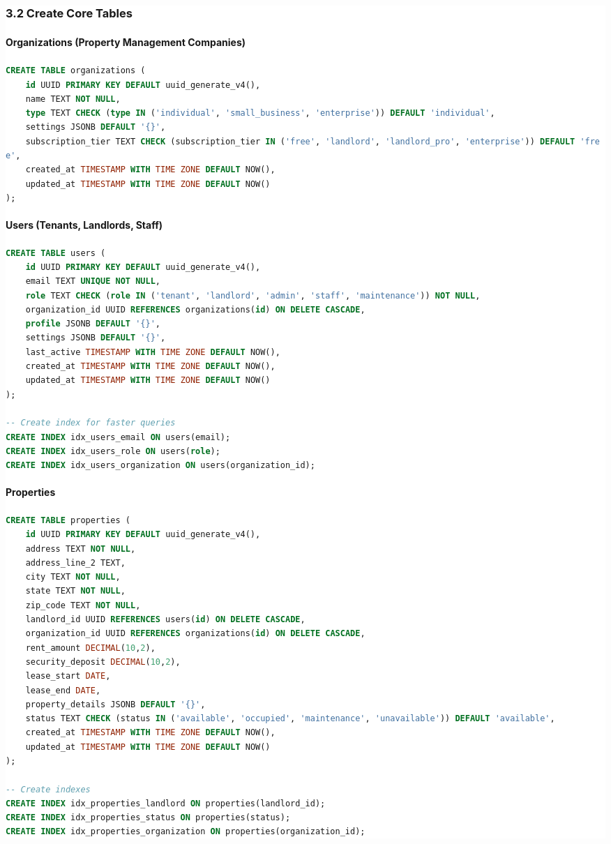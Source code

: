 ### 3.2 Create Core Tables

#### Organizations (Property Management Companies)
```sql
CREATE TABLE organizations (
    id UUID PRIMARY KEY DEFAULT uuid_generate_v4(),
    name TEXT NOT NULL,
    type TEXT CHECK (type IN ('individual', 'small_business', 'enterprise')) DEFAULT 'individual',
    settings JSONB DEFAULT '{}',
    subscription_tier TEXT CHECK (subscription_tier IN ('free', 'landlord', 'landlord_pro', 'enterprise')) DEFAULT 'free',
    created_at TIMESTAMP WITH TIME ZONE DEFAULT NOW(),
    updated_at TIMESTAMP WITH TIME ZONE DEFAULT NOW()
);
```

#### Users (Tenants, Landlords, Staff)
```sql
CREATE TABLE users (
    id UUID PRIMARY KEY DEFAULT uuid_generate_v4(),
    email TEXT UNIQUE NOT NULL,
    role TEXT CHECK (role IN ('tenant', 'landlord', 'admin', 'staff', 'maintenance')) NOT NULL,
    organization_id UUID REFERENCES organizations(id) ON DELETE CASCADE,
    profile JSONB DEFAULT '{}',
    settings JSONB DEFAULT '{}',
    last_active TIMESTAMP WITH TIME ZONE DEFAULT NOW(),
    created_at TIMESTAMP WITH TIME ZONE DEFAULT NOW(),
    updated_at TIMESTAMP WITH TIME ZONE DEFAULT NOW()
);

-- Create index for faster queries
CREATE INDEX idx_users_email ON users(email);
CREATE INDEX idx_users_role ON users(role);
CREATE INDEX idx_users_organization ON users(organization_id);
```

#### Properties
```sql
CREATE TABLE properties (
    id UUID PRIMARY KEY DEFAULT uuid_generate_v4(),
    address TEXT NOT NULL,
    address_line_2 TEXT,
    city TEXT NOT NULL,
    state TEXT NOT NULL,
    zip_code TEXT NOT NULL,
    landlord_id UUID REFERENCES users(id) ON DELETE CASCADE,
    organization_id UUID REFERENCES organizations(id) ON DELETE CASCADE,
    rent_amount DECIMAL(10,2),
    security_deposit DECIMAL(10,2),
    lease_start DATE,
    lease_end DATE,
    property_details JSONB DEFAULT '{}',
    status TEXT CHECK (status IN ('available', 'occupied', 'maintenance', 'unavailable')) DEFAULT 'available',
    created_at TIMESTAMP WITH TIME ZONE DEFAULT NOW(),
    updated_at TIMESTAMP WITH TIME ZONE DEFAULT NOW()
);

-- Create indexes
CREATE INDEX idx_properties_landlord ON properties(landlord_id);
CREATE INDEX idx_properties_status ON properties(status);
CREATE INDEX idx_properties_organization ON properties(organization_id);
```
